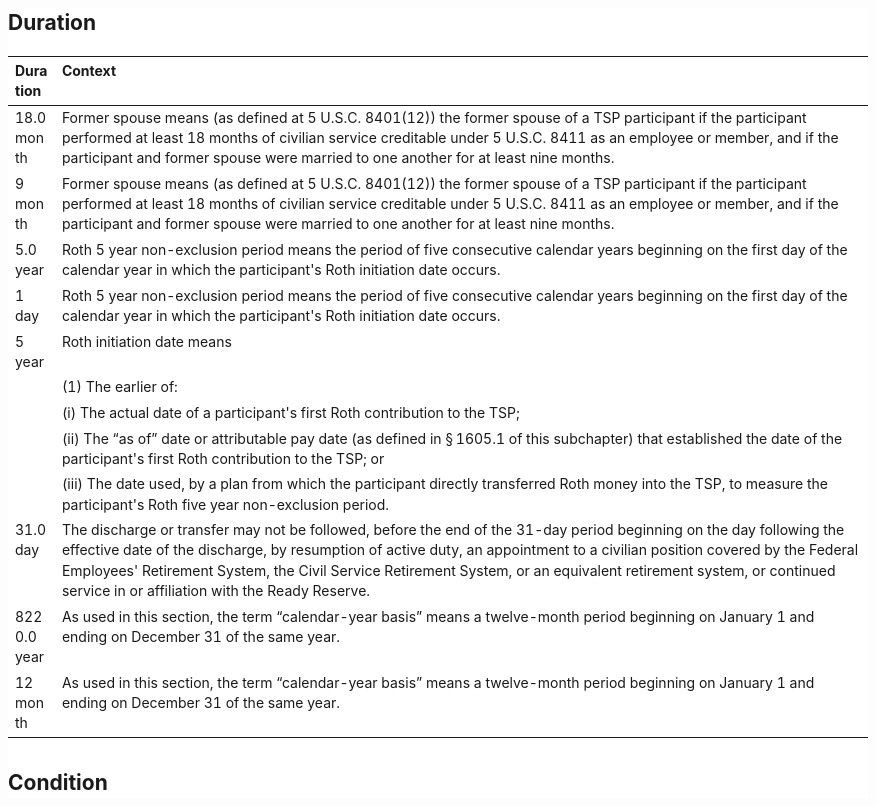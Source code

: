 
## Duration

| Duration    | Context                                                                                                                                                                                                                                                                                                                                                                                                                 |
|:------------|:------------------------------------------------------------------------------------------------------------------------------------------------------------------------------------------------------------------------------------------------------------------------------------------------------------------------------------------------------------------------------------------------------------------------|
| 18.0 month  | Former spouse means (as defined at 5 U.S.C. 8401(12)) the former spouse of a TSP participant if the participant performed at least 18 months of civilian service creditable under 5 U.S.C. 8411 as an employee or member, and if the participant and former spouse were married to one another for at least nine months.                                                                                                |
| 9 month     | Former spouse means (as defined at 5 U.S.C. 8401(12)) the former spouse of a TSP participant if the participant performed at least 18 months of civilian service creditable under 5 U.S.C. 8411 as an employee or member, and if the participant and former spouse were married to one another for at least nine months.                                                                                                |
| 5.0 year    | Roth 5 year non-exclusion period means the period of five consecutive calendar years beginning on the first day of the calendar year in which the participant's Roth initiation date occurs.                                                                                                                                                                                                                            |
| 1 day       | Roth 5 year non-exclusion period means the period of five consecutive calendar years beginning on the first day of the calendar year in which the participant's Roth initiation date occurs.                                                                                                                                                                                                                            |
| 5 year      | Roth initiation date means                                                                                                                                                                                                                                                                                                                                                                                              |
|             |             (1) The earlier of:                                                                                                                                                                                                                                                                                                                                                                                         |
|             |             (i) The actual date of a participant's first Roth contribution to the TSP;                                                                                                                                                                                                                                                                                                                                  |
|             |             (ii) The &#8220;as of&#8221; date or attributable pay date (as defined in &#167;&#8201;1605.1 of this subchapter) that established the date of the participant's first Roth contribution to the TSP; or                                                                                                                                                                                                     |
|             |             (iii) The date used, by a plan from which the participant directly transferred Roth money into the TSP, to measure the participant's Roth five year non-exclusion period.                                                                                                                                                                                                                                   |
| 31.0 day    | The discharge or transfer may not be followed, before the end of the 31-day period beginning on the day following the effective date of the discharge, by resumption of active duty, an appointment to a civilian position covered by the Federal Employees' Retirement System, the Civil Service Retirement System, or an equivalent retirement system, or continued service in or affiliation with the Ready Reserve. |
| 8220.0 year | As used in this section, the term &#8220;calendar-year basis&#8221; means a twelve-month period beginning on January 1 and ending on December 31 of the same year.                                                                                                                                                                                                                                                      |
| 12 month    | As used in this section, the term &#8220;calendar-year basis&#8221; means a twelve-month period beginning on January 1 and ending on December 31 of the same year.                                                                                                                                                                                                                                                      |


## Condition
